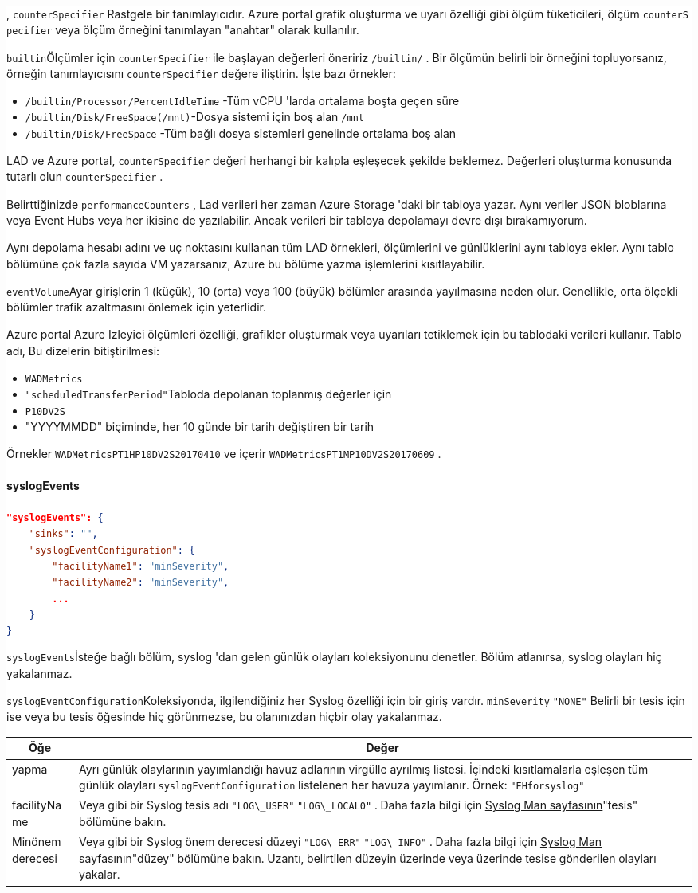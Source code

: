 , `counterSpecifier` Rastgele bir tanımlayıcıdır. Azure portal grafik oluşturma ve uyarı özelliği gibi ölçüm tüketicileri, ölçüm `counterSpecifier` veya ölçüm örneğini tanımlayan "anahtar" olarak kullanılır. 

`builtin`Ölçümler için `counterSpecifier` ile başlayan değerleri öneririz `/builtin/` . Bir ölçümün belirli bir örneğini topluyorsanız, örneğin tanımlayıcısını `counterSpecifier` değere iliştirin. İşte bazı örnekler:

* `/builtin/Processor/PercentIdleTime` -Tüm vCPU 'larda ortalama boşta geçen süre
* `/builtin/Disk/FreeSpace(/mnt)`-Dosya sistemi için boş alan `/mnt`
* `/builtin/Disk/FreeSpace` -Tüm bağlı dosya sistemleri genelinde ortalama boş alan

LAD ve Azure portal, `counterSpecifier` değeri herhangi bir kalıpla eşleşecek şekilde beklemez. Değerleri oluşturma konusunda tutarlı olun `counterSpecifier` .

Belirttiğinizde `performanceCounters` , Lad verileri her zaman Azure Storage 'daki bir tabloya yazar. Aynı veriler JSON bloblarına veya Event Hubs veya her ikisine de yazılabilir. Ancak verileri bir tabloya depolamayı devre dışı bırakamıyorum. 

Aynı depolama hesabı adını ve uç noktasını kullanan tüm LAD örnekleri, ölçümlerini ve günlüklerini aynı tabloya ekler. Aynı tablo bölümüne çok fazla sayıda VM yazarsanız, Azure bu bölüme yazma işlemlerini kısıtlayabilir. 

`eventVolume`Ayar girişlerin 1 (küçük), 10 (orta) veya 100 (büyük) bölümler arasında yayılmasına neden olur. Genellikle, orta ölçekli bölümler trafik azaltmasını önlemek için yeterlidir. 

Azure portal Azure Izleyici ölçümleri özelliği, grafikler oluşturmak veya uyarıları tetiklemek için bu tablodaki verileri kullanır. Tablo adı, Bu dizelerin bitiştirilmesi:

* `WADMetrics`
* `"scheduledTransferPeriod"`Tabloda depolanan toplanmış değerler için
* `P10DV2S`
* "YYYYMMDD" biçiminde, her 10 günde bir tarih değiştiren bir tarih

Örnekler `WADMetricsPT1HP10DV2S20170410` ve içerir `WADMetricsPT1MP10DV2S20170609` .

#### <a name="syslogevents"></a>syslogEvents

```json
"syslogEvents": {
    "sinks": "",
    "syslogEventConfiguration": {
        "facilityName1": "minSeverity",
        "facilityName2": "minSeverity",
        ...
    }
}
```

`syslogEvents`İsteğe bağlı bölüm, syslog 'dan gelen günlük olayları koleksiyonunu denetler. Bölüm atlanırsa, syslog olayları hiç yakalanmaz.

`syslogEventConfiguration`Koleksiyonda, ilgilendiğiniz her Syslog özelliği için bir giriş vardır. `minSeverity` `"NONE"` Belirli bir tesis için ise veya bu tesis öğesinde hiç görünmezse, bu olanınızdan hiçbir olay yakalanmaz.

Öğe | Değer
------- | -----
yapma | Ayrı günlük olaylarının yayımlandığı havuz adlarının virgülle ayrılmış listesi. İçindeki kısıtlamalarla eşleşen tüm günlük olayları `syslogEventConfiguration` listelenen her havuza yayımlanır. Örnek: `"EHforsyslog"`
facilityName | Veya gibi bir Syslog tesis adı `"LOG\_USER"` `"LOG\_LOCAL0"` . Daha fazla bilgi için [Syslog Man sayfasının](http://man7.org/linux/man-pages/man3/syslog.3.html)"tesis" bölümüne bakın.
Minönem derecesi | Veya gibi bir Syslog önem derecesi düzeyi `"LOG\_ERR"` `"LOG\_INFO"` . Daha fazla bilgi için [Syslog Man sayfasının](http://man7.org/linux/man-pages/man3/syslog.3.html)"düzey" bölümüne bakın. Uzantı, belirtilen düzeyin üzerinde veya üzerinde tesise gönderilen olayları yakalar.
